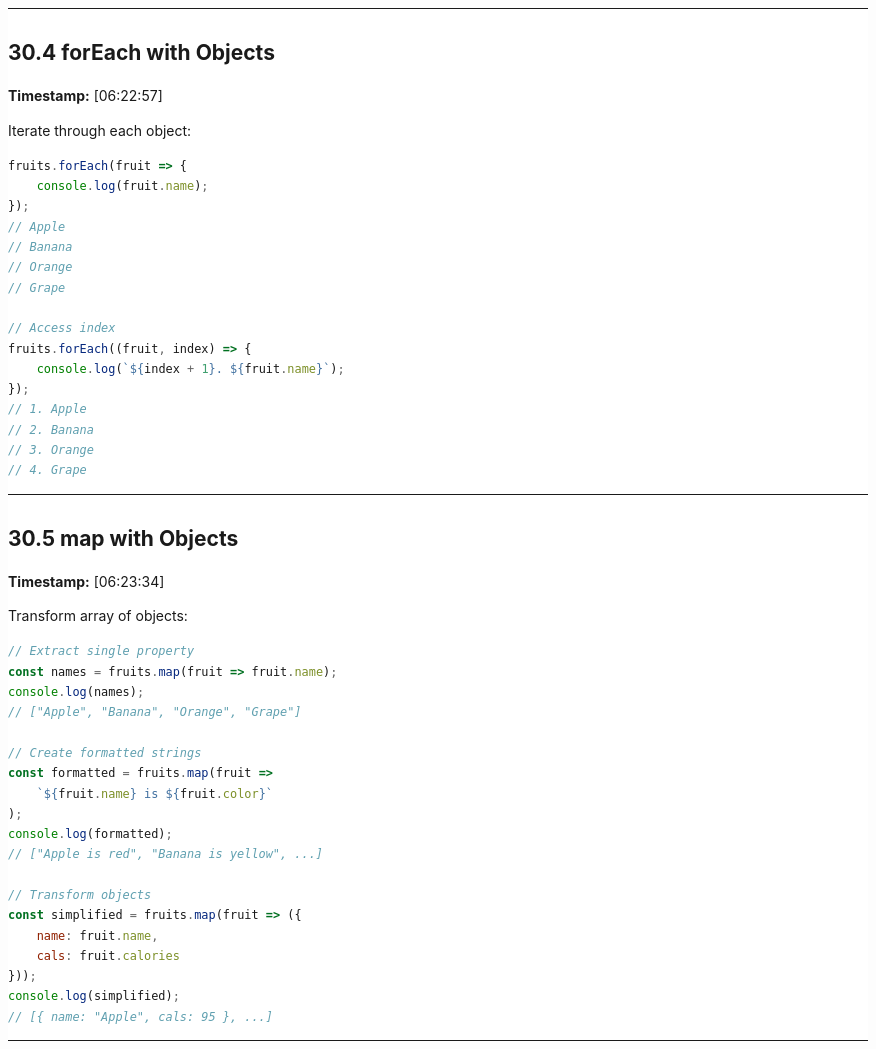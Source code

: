 ```javascript
```

---

## 30.4 forEach with Objects

**Timestamp:** [06:22:57]

Iterate through each object:

```javascript
fruits.forEach(fruit => {
    console.log(fruit.name);
});
// Apple
// Banana
// Orange
// Grape

// Access index
fruits.forEach((fruit, index) => {
    console.log(`${index + 1}. ${fruit.name}`);
});
// 1. Apple
// 2. Banana
// 3. Orange
// 4. Grape
```

---

## 30.5 map with Objects

**Timestamp:** [06:23:34]

Transform array of objects:

```javascript
// Extract single property
const names = fruits.map(fruit => fruit.name);
console.log(names);
// ["Apple", "Banana", "Orange", "Grape"]

// Create formatted strings
const formatted = fruits.map(fruit => 
    `${fruit.name} is ${fruit.color}`
);
console.log(formatted);
// ["Apple is red", "Banana is yellow", ...]

// Transform objects
const simplified = fruits.map(fruit => ({
    name: fruit.name,
    cals: fruit.calories
}));
console.log(simplified);
// [{ name: "Apple", cals: 95 }, ...]
```

---